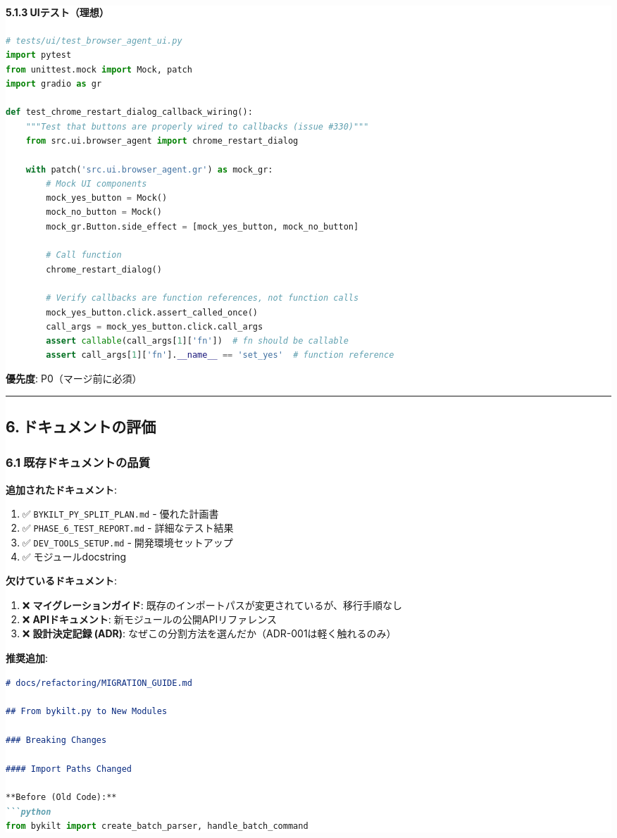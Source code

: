 ```python
```

#### 5.1.3 UIテスト（理想）
```python
# tests/ui/test_browser_agent_ui.py
import pytest
from unittest.mock import Mock, patch
import gradio as gr

def test_chrome_restart_dialog_callback_wiring():
    """Test that buttons are properly wired to callbacks (issue #330)"""
    from src.ui.browser_agent import chrome_restart_dialog
    
    with patch('src.ui.browser_agent.gr') as mock_gr:
        # Mock UI components
        mock_yes_button = Mock()
        mock_no_button = Mock()
        mock_gr.Button.side_effect = [mock_yes_button, mock_no_button]
        
        # Call function
        chrome_restart_dialog()
        
        # Verify callbacks are function references, not function calls
        mock_yes_button.click.assert_called_once()
        call_args = mock_yes_button.click.call_args
        assert callable(call_args[1]['fn'])  # fn should be callable
        assert call_args[1]['fn'].__name__ == 'set_yes'  # function reference
```

**優先度**: P0（マージ前に必須）

---

## 6. ドキュメントの評価

### 6.1 既存ドキュメントの品質

**追加されたドキュメント**:
1. ✅ `BYKILT_PY_SPLIT_PLAN.md` - 優れた計画書
2. ✅ `PHASE_6_TEST_REPORT.md` - 詳細なテスト結果
3. ✅ `DEV_TOOLS_SETUP.md` - 開発環境セットアップ
4. ✅ モジュールdocstring

**欠けているドキュメント**:
1. ❌ **マイグレーションガイド**: 既存のインポートパスが変更されているが、移行手順なし
2. ❌ **APIドキュメント**: 新モジュールの公開APIリファレンス
3. ❌ **設計決定記録 (ADR)**: なぜこの分割方法を選んだか（ADR-001は軽く触れるのみ）

**推奨追加**:
```markdown
# docs/refactoring/MIGRATION_GUIDE.md

## From bykilt.py to New Modules

### Breaking Changes

#### Import Paths Changed

**Before (Old Code):**
```python
from bykilt import create_batch_parser, handle_batch_command
```
